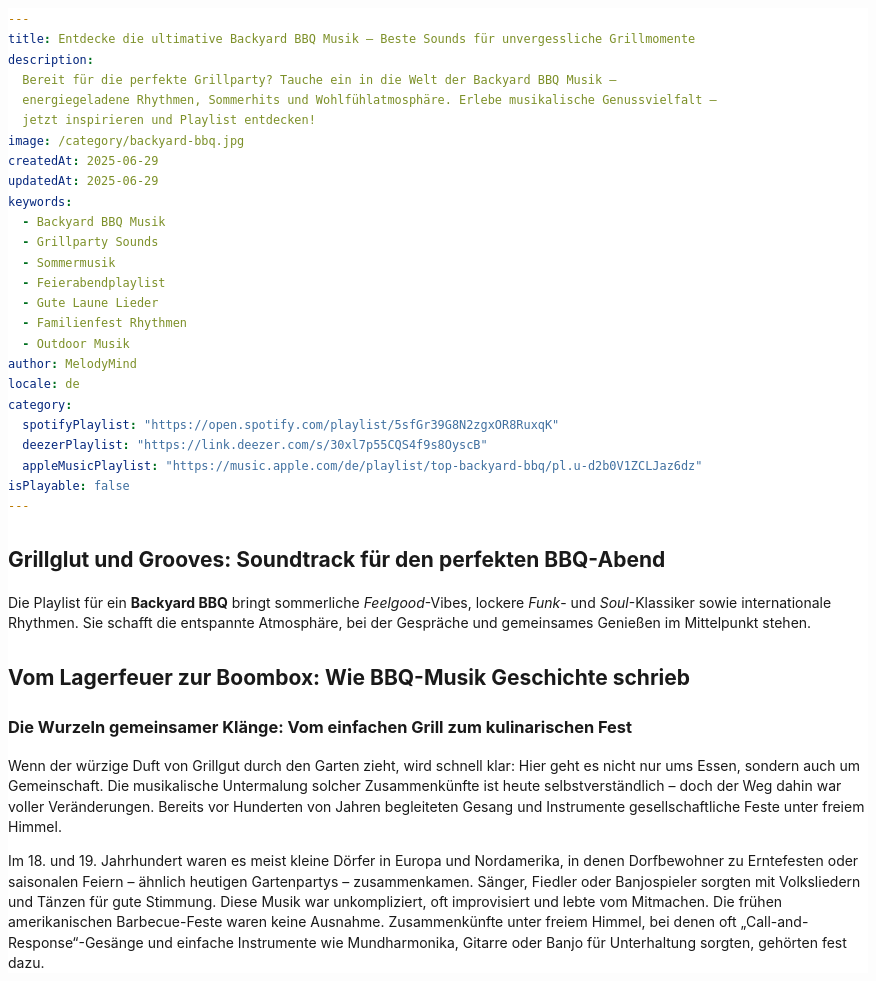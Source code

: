 ```yaml
---
title: Entdecke die ultimative Backyard BBQ Musik – Beste Sounds für unvergessliche Grillmomente
description:
  Bereit für die perfekte Grillparty? Tauche ein in die Welt der Backyard BBQ Musik –
  energiegeladene Rhythmen, Sommerhits und Wohlfühlatmosphäre. Erlebe musikalische Genussvielfalt –
  jetzt inspirieren und Playlist entdecken!
image: /category/backyard-bbq.jpg
createdAt: 2025-06-29
updatedAt: 2025-06-29
keywords:
  - Backyard BBQ Musik
  - Grillparty Sounds
  - Sommermusik
  - Feierabendplaylist
  - Gute Laune Lieder
  - Familienfest Rhythmen
  - Outdoor Musik
author: MelodyMind
locale: de
category:
  spotifyPlaylist: "https://open.spotify.com/playlist/5sfGr39G8N2zgxOR8RuxqK"
  deezerPlaylist: "https://link.deezer.com/s/30xl7p55CQS4f9s8OyscB"
  appleMusicPlaylist: "https://music.apple.com/de/playlist/top-backyard-bbq/pl.u-d2b0V1ZCLJaz6dz"
isPlayable: false
---
```


## Grillglut und Grooves: Soundtrack für den perfekten BBQ-Abend

Die Playlist für ein **Backyard BBQ** bringt sommerliche _Feelgood_-Vibes, lockere _Funk_- und
_Soul_-Klassiker sowie internationale Rhythmen. Sie schafft die entspannte Atmosphäre, bei der
Gespräche und gemeinsames Genießen im Mittelpunkt stehen.

## Vom Lagerfeuer zur Boombox: Wie BBQ-Musik Geschichte schrieb

### Die Wurzeln gemeinsamer Klänge: Vom einfachen Grill zum kulinarischen Fest

Wenn der würzige Duft von Grillgut durch den Garten zieht, wird schnell klar: Hier geht es nicht nur
ums Essen, sondern auch um Gemeinschaft. Die musikalische Untermalung solcher Zusammenkünfte ist
heute selbstverständlich – doch der Weg dahin war voller Veränderungen. Bereits vor Hunderten von
Jahren begleiteten Gesang und Instrumente gesellschaftliche Feste unter freiem Himmel.

Im 18. und 19. Jahrhundert waren es meist kleine Dörfer in Europa und Nordamerika, in denen
Dorfbewohner zu Erntefesten oder saisonalen Feiern – ähnlich heutigen Gartenpartys – zusammenkamen.
Sänger, Fiedler oder Banjospieler sorgten mit Volksliedern und Tänzen für gute Stimmung. Diese Musik
war unkompliziert, oft improvisiert und lebte vom Mitmachen. Die frühen amerikanischen
Barbecue-Feste waren keine Ausnahme. Zusammenkünfte unter freiem Himmel, bei denen oft
„Call-and-Response“-Gesänge und einfache Instrumente wie Mundharmonika, Gitarre oder Banjo für
Unterhaltung sorgten, gehörten fest dazu.
